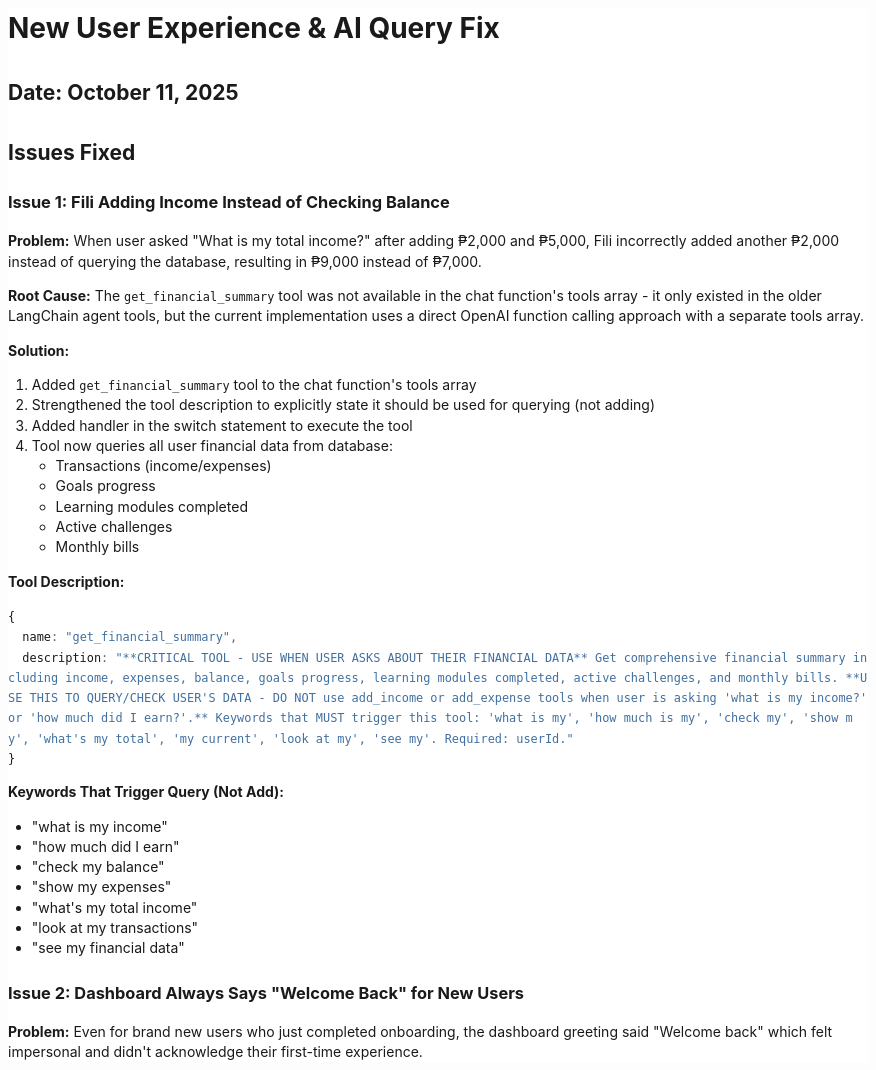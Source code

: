 # New User Experience & AI Query Fix

## Date: October 11, 2025

## Issues Fixed

### Issue 1: Fili Adding Income Instead of Checking Balance
**Problem:** When user asked "What is my total income?" after adding ₱2,000 and ₱5,000, Fili incorrectly added another ₱2,000 instead of querying the database, resulting in ₱9,000 instead of ₱7,000.

**Root Cause:** The `get_financial_summary` tool was not available in the chat function's tools array - it only existed in the older LangChain agent tools, but the current implementation uses a direct OpenAI function calling approach with a separate tools array.

**Solution:**
1. Added `get_financial_summary` tool to the chat function's tools array
2. Strengthened the tool description to explicitly state it should be used for querying (not adding)
3. Added handler in the switch statement to execute the tool
4. Tool now queries all user financial data from database:
   - Transactions (income/expenses)
   - Goals progress
   - Learning modules completed
   - Active challenges
   - Monthly bills

**Tool Description:**
```typescript
{
  name: "get_financial_summary",
  description: "**CRITICAL TOOL - USE WHEN USER ASKS ABOUT THEIR FINANCIAL DATA** Get comprehensive financial summary including income, expenses, balance, goals progress, learning modules completed, active challenges, and monthly bills. **USE THIS TO QUERY/CHECK USER'S DATA - DO NOT use add_income or add_expense tools when user is asking 'what is my income?' or 'how much did I earn?'.** Keywords that MUST trigger this tool: 'what is my', 'how much is my', 'check my', 'show my', 'what's my total', 'my current', 'look at my', 'see my'. Required: userId."
}
```

**Keywords That Trigger Query (Not Add):**
- "what is my income"
- "how much did I earn"
- "check my balance"
- "show my expenses"
- "what's my total income"
- "look at my transactions"
- "see my financial data"

### Issue 2: Dashboard Always Says "Welcome Back" for New Users
**Problem:** Even for brand new users who just completed onboarding, the dashboard greeting said "Welcome back" which felt impersonal and didn't acknowledge their first-time experience.
